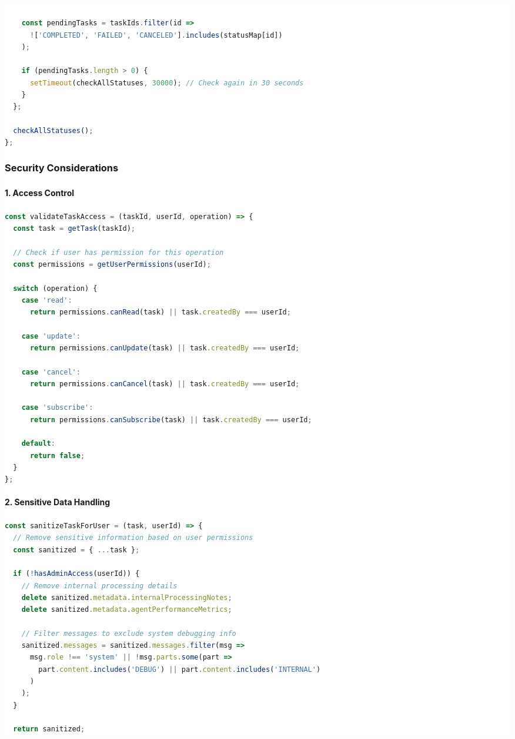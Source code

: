 ```javascript
    
    const pendingTasks = taskIds.filter(id => 
      !['COMPLETED', 'FAILED', 'CANCELED'].includes(statusMap[id])
    );
    
    if (pendingTasks.length > 0) {
      setTimeout(checkAllStatuses, 30000); // Check again in 30 seconds
    }
  };
  
  checkAllStatuses();
};
```

### Security Considerations

#### 1. Access Control
```javascript
const validateTaskAccess = (taskId, userId, operation) => {
  const task = getTask(taskId);
  
  // Check if user has permission for this operation
  const permissions = getUserPermissions(userId);
  
  switch (operation) {
    case 'read':
      return permissions.canRead(task) || task.createdBy === userId;
      
    case 'update':
      return permissions.canUpdate(task) || task.createdBy === userId;
      
    case 'cancel':
      return permissions.canCancel(task) || task.createdBy === userId;
      
    case 'subscribe':
      return permissions.canSubscribe(task) || task.createdBy === userId;
      
    default:
      return false;
  }
};
```

#### 2. Sensitive Data Handling
```javascript
const sanitizeTaskForUser = (task, userId) => {
  // Remove sensitive information based on user permissions
  const sanitized = { ...task };
  
  if (!hasAdminAccess(userId)) {
    // Remove internal processing details
    delete sanitized.metadata.internalProcessingNotes;
    delete sanitized.metadata.agentPerformanceMetrics;
    
    // Filter messages to exclude system debugging info
    sanitized.messages = sanitized.messages.filter(msg => 
      msg.role !== 'system' || !msg.parts.some(part => 
        part.content.includes('DEBUG') || part.content.includes('INTERNAL')
      )
    );
  }
  
  return sanitized;
```